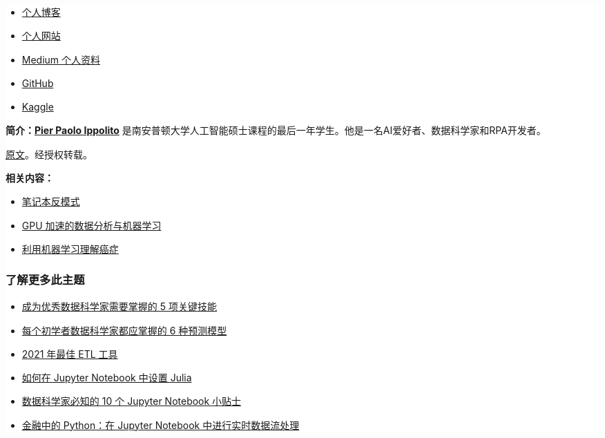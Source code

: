 +   [个人博客](https://pierpaolo28.github.io/blog/?source=post_page---------------------------)

+   [个人网站](https://pierpaolo28.github.io/?source=post_page---------------------------)

+   [Medium 个人资料](https://towardsdatascience.com/@pierpaoloippolito28?source=post_page---------------------------)

+   [GitHub](https://github.com/pierpaolo28?source=post_page---------------------------)

+   [Kaggle](https://www.kaggle.com/pierpaolo28?source=post_page---------------------------)

**简介：[Pier Paolo Ippolito](https://www.linkedin.com/in/pierpaolo28/)** 是南安普顿大学人工智能硕士课程的最后一年学生。他是一名AI爱好者、数据科学家和RPA开发者。

[原文](https://www.freecodecamp.org/news/optimize-your-jupyter-notebook/)。经授权转载。

**相关内容：**

+   [笔记本反模式](/2019/11/notebook-anti-pattern.html)

+   [GPU 加速的数据分析与机器学习](/2019/08/gpu-accelerated-data-analytics-machine-learning.html)

+   [利用机器学习理解癌症](/2019/08/understanding-cancer-machine-learning.html)

### 了解更多此主题

+   [成为优秀数据科学家需要掌握的 5 项关键技能](https://www.kdnuggets.com/2021/12/5-key-skills-needed-become-great-data-scientist.html)

+   [每个初学者数据科学家都应掌握的 6 种预测模型](https://www.kdnuggets.com/2021/12/6-predictive-models-every-beginner-data-scientist-master.html)

+   [2021 年最佳 ETL 工具](https://www.kdnuggets.com/2021/12/mozart-best-etl-tools-2021.html)

+   [如何在 Jupyter Notebook 中设置 Julia](https://www.kdnuggets.com/2022/11/setup-julia-jupyter-notebook.html)

+   [数据科学家必知的 10 个 Jupyter Notebook 小贴士](https://www.kdnuggets.com/2023/06/10-jupyter-notebook-tips-tricks-data-scientists.html)

+   [金融中的 Python：在 Jupyter Notebook 中进行实时数据流处理](https://www.kdnuggets.com/python-in-finance-real-time-data-streaming-within-jupyter-notebook)
